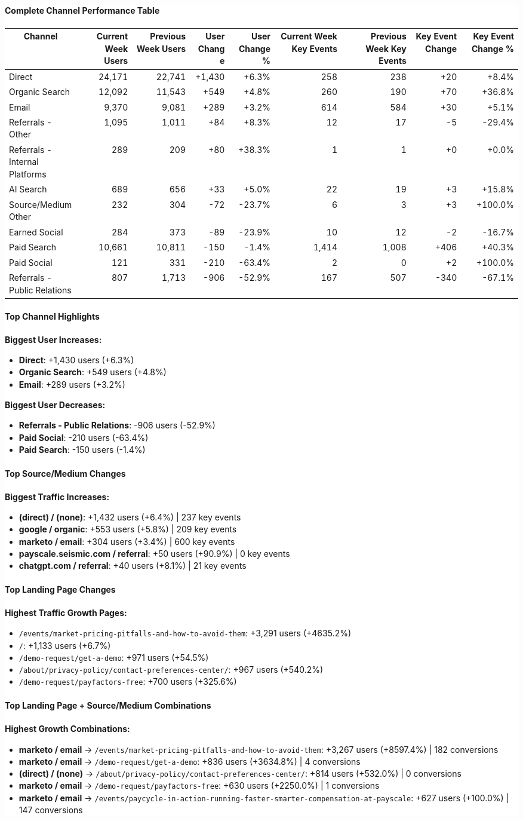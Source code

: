 #### Complete Channel Performance Table

| Channel | Current Week Users | Previous Week Users | User Change | User Change % | Current Week Key Events | Previous Week Key Events | Key Event Change | Key Event Change % |
|---------|-------------------:|--------------------:|------------:|--------------:|------------------------:|-------------------------:|-----------------:|-------------------:|
| Direct | 24,171 | 22,741 | +1,430 | +6.3% | 258 | 238 | +20 | +8.4% |
| Organic Search | 12,092 | 11,543 | +549 | +4.8% | 260 | 190 | +70 | +36.8% |
| Email | 9,370 | 9,081 | +289 | +3.2% | 614 | 584 | +30 | +5.1% |
| Referrals - Other | 1,095 | 1,011 | +84 | +8.3% | 12 | 17 | -5 | -29.4% |
| Referrals - Internal Platforms | 289 | 209 | +80 | +38.3% | 1 | 1 | +0 | +0.0% |
| AI Search | 689 | 656 | +33 | +5.0% | 22 | 19 | +3 | +15.8% |
| Source/Medium Other | 232 | 304 | -72 | -23.7% | 6 | 3 | +3 | +100.0% |
| Earned Social | 284 | 373 | -89 | -23.9% | 10 | 12 | -2 | -16.7% |
| Paid Search | 10,661 | 10,811 | -150 | -1.4% | 1,414 | 1,008 | +406 | +40.3% |
| Paid Social | 121 | 331 | -210 | -63.4% | 2 | 0 | +2 | +100.0% |
| Referrals - Public Relations | 807 | 1,713 | -906 | -52.9% | 167 | 507 | -340 | -67.1% |

#### Top Channel Highlights
**Biggest User Increases:**
- **Direct**: +1,430 users (+6.3%)
- **Organic Search**: +549 users (+4.8%)
- **Email**: +289 users (+3.2%)

**Biggest User Decreases:**
- **Referrals - Public Relations**: -906 users (-52.9%)
- **Paid Social**: -210 users (-63.4%)
- **Paid Search**: -150 users (-1.4%)

#### Top Source/Medium Changes
**Biggest Traffic Increases:**
- **(direct) / (none)**: +1,432 users (+6.4%) | 237 key events
- **google / organic**: +553 users (+5.8%) | 209 key events
- **marketo / email**: +304 users (+3.4%) | 600 key events
- **payscale.seismic.com / referral**: +50 users (+90.9%) | 0 key events
- **chatgpt.com / referral**: +40 users (+8.1%) | 21 key events

#### Top Landing Page Changes
**Highest Traffic Growth Pages:**
- `/events/market-pricing-pitfalls-and-how-to-avoid-them`: +3,291 users (+4635.2%)
- `/`: +1,133 users (+6.7%)
- `/demo-request/get-a-demo`: +971 users (+54.5%)
- `/about/privacy-policy/contact-preferences-center/`: +967 users (+540.2%)
- `/demo-request/payfactors-free`: +700 users (+325.6%)

#### Top Landing Page + Source/Medium Combinations
**Highest Growth Combinations:**
- **marketo / email** → `/events/market-pricing-pitfalls-and-how-to-avoid-them`: +3,267 users (+8597.4%) | 182 conversions
- **marketo / email** → `/demo-request/get-a-demo`: +836 users (+3634.8%) | 4 conversions
- **(direct) / (none)** → `/about/privacy-policy/contact-preferences-center/`: +814 users (+532.0%) | 0 conversions
- **marketo / email** → `/demo-request/payfactors-free`: +630 users (+2250.0%) | 1 conversions
- **marketo / email** → `/events/paycycle-in-action-running-faster-smarter-compensation-at-payscale`: +627 users (+100.0%) | 147 conversions
